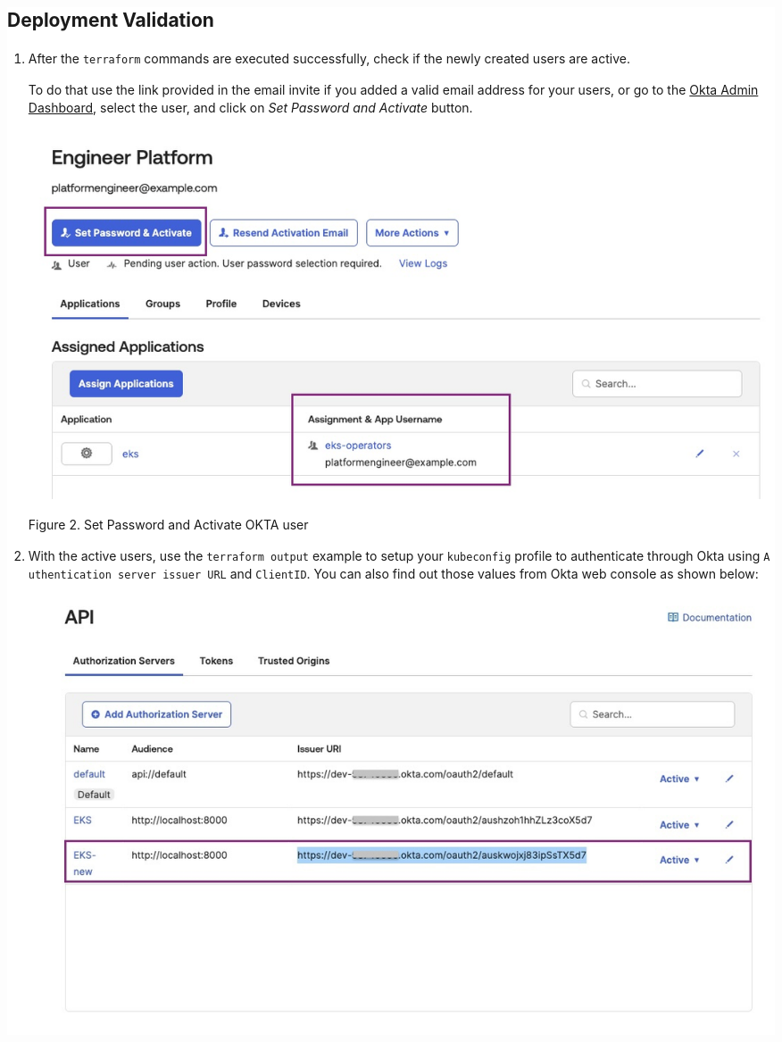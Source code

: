 ## Deployment Validation

1. After the `terraform` commands are executed successfully, check if the newly created users are active.

    To do that use the link provided in the email invite if you added a valid email address for your users, or go to the [Okta Admin Dashboard](https://dev-ORGID-admin.okta.com/admin/users/), select the user, and click on *Set Password and Activate* button.

    ![Set Okta User Password](./assets/images/okta_user_set_password.jpg)

    Figure 2. Set Password and Activate OKTA user

2. With the active users, use the `terraform output` example to setup your `kubeconfig` profile to authenticate through Okta using `Authentication server issuer URL` and `ClientID`. You can also find out those values from Okta web console as shown below:

    ![Okta Authentication Server URL](./assets/images/okta_api_authorization_server.jpg)